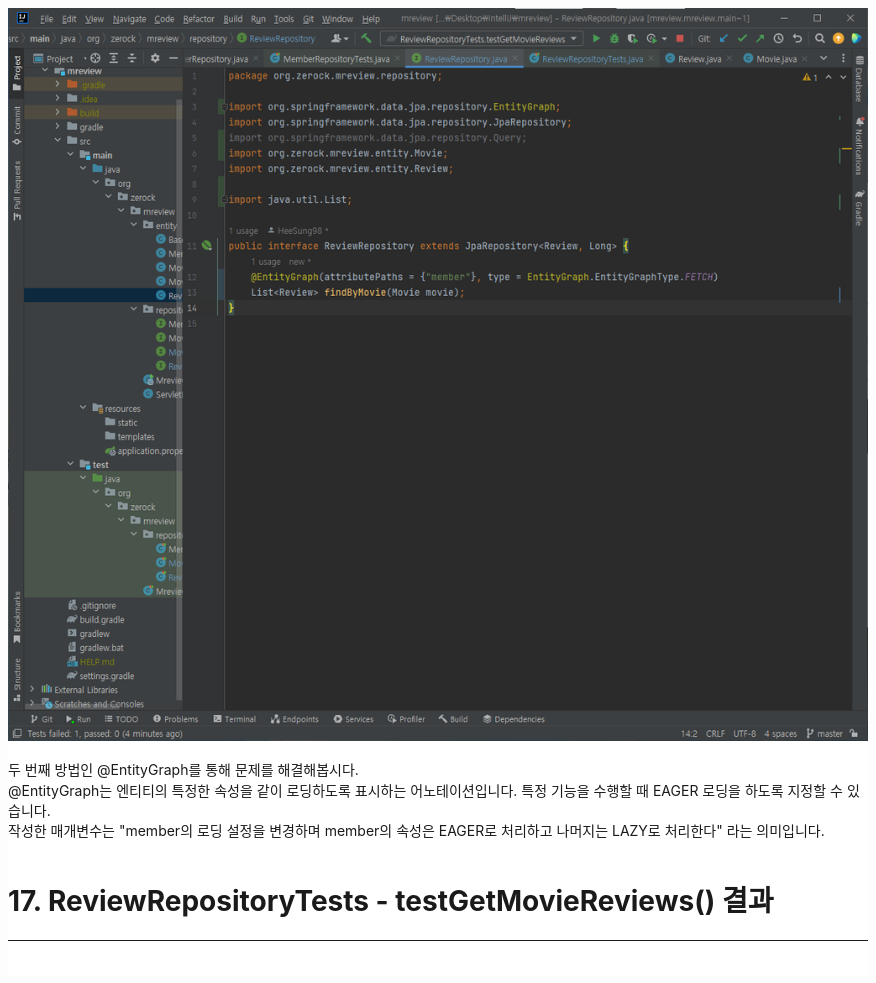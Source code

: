 ![16](/assets/img/web/spring/2023-04-16-[Spring]_M대N_서비스를_위해_필요한_데이터_처리/16.png)
<br>

두 번째 방법인 @EntityGraph를 통해 문제를 해결해봅시다.<br>
@EntityGraph는 엔티티의 특정한 속성을 같이 로딩하도록 표시하는 어노테이션입니다. 특정 기능을 수행할 때 EAGER 로딩을 하도록 지정할 수 있습니다.<br>
작성한 매개변수는 "member의 로딩 설정을 변경하며 member의 속성은 EAGER로 처리하고 나머지는 LAZY로 처리한다" 라는 의미입니다.<br>

# 17. ReviewRepositoryTests - testGetMovieReviews() 결과
---
<br>
